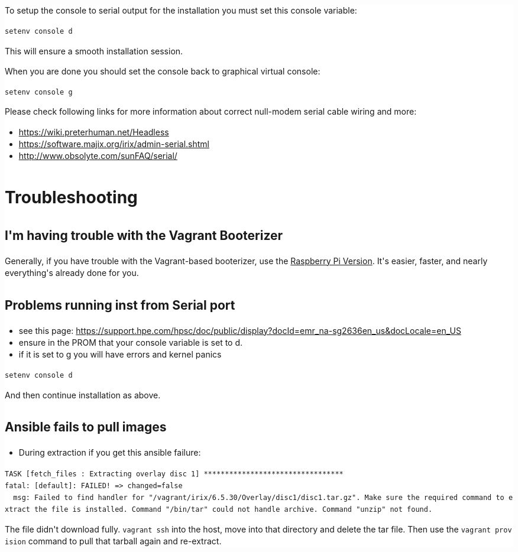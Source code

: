To setup the console to serial output for the installation you must set this console variable:

```
setenv console d
```

This will ensure a smooth installation session.

When you are done you should set the console back to graphical virtual console:

```
setenv console g
```

Please check following links for more information about correct null-modem serial cable wiring and more:

* <https://wiki.preterhuman.net/Headless>
* <https://software.majix.org/irix/admin-serial.shtml>
* <http://www.obsolyte.com/sunFAQ/serial/>

# Troubleshooting

## I'm having trouble with the Vagrant Booterizer

Generally, if you have trouble with the Vagrant-based booterizer, use the [Raspberry Pi Version](#raspberry-pi-version). It's easier, faster, and nearly everything's already done for you.

## Problems running inst from Serial port

* see this page: https://support.hpe.com/hpsc/doc/public/display?docId=emr_na-sg2636en_us&docLocale=en_US
* ensure in the PROM that your console variable is set to d.
* if it is set to g you will have errors and kernel panics

```
setenv console d
```

And then continue installation as above.

## Ansible fails to pull images

* During extraction if you get this ansible failure:

```
TASK [fetch_files : Extracting overlay disc 1] *********************************
fatal: [default]: FAILED! => changed=false
  msg: Failed to find handler for "/vagrant/irix/6.5.30/Overlay/disc1/disc1.tar.gz". Make sure the required command to extract the file is installed. Command "/bin/tar" could not handle archive. Command "unzip" not found.
```

The file didn't download fully. `vagrant ssh` into the host, move into that directory and delete the tar file. Then use the `vagrant provision` command to pull that tarball again and re-extract.

